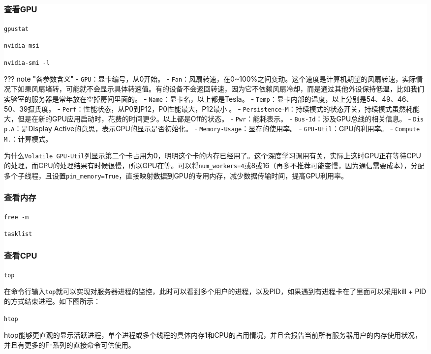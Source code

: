 
### 查看GPU
```shell title=""
gpustat
```

```shell title="查看空闲状态"
nvidia-msi
```

```shell title="自动实时刷新GPU的使用情况"
nvidia-smi -l
```

??? note "各参数含义"
    - `GPU`：显卡编号，从0开始。
    - `Fan`：风扇转速，在0~100%之间变动。这个速度是计算机期望的风扇转速，实际情况下如果风扇堵转，可能就不会显示具体转速值。有的设备不会返回转速，因为它不依赖风扇冷却，而是通过其他外设保持低温，比如我们实验室的服务器是常年放在空掉房间里面的。
    - `Name`：显卡名，以上都是Tesla。
    - `Temp`：显卡内部的温度，以上分别是54、49、46、50、39摄氏度。
    - `Perf`：性能状态，从P0到P12，P0性能最大，P12最小 。
    - `Persistence-M`：持续模式的状态开关，持续模式虽然耗能大，但是在新的GPU应用启动时，花费的时间更少。以上都是Off的状态。
    - `Pwr`：能耗表示。
    - `Bus-Id`：涉及GPU总线的相关信息。
    - `Disp.A`：是Display Active的意思，表示GPU的显示是否初始化。
    - `Memory-Usage`：显存的使用率。
    - `GPU-Util`：GPU的利用率。
    - `Compute M.`：计算模式。

为什么`Volatile GPU-Util`列显示第二个卡占用为0，明明这个卡的内存已经用了。这个深度学习调用有关，实际上这时GPU正在等待CPU的处理，而CPU的处理结果有时候很慢，所以GPU在等。可以将`num_workers=4`或8或16（再多不推荐可能变慢，因为通信需要成本），分配多个子线程，且设置`pin_memory=True`，直接映射数据到GPU的专用内存，减少数据传输时间，提高GPU利用率。

### 查看内存
```shell title="查看内存"
free -m 
```


```shell title="windows查看内存占用情况"
tasklist
```
### 查看CPU
```shell title="查看CPU使用情况"
top
```
在命令行输入`top`就可以实现对服务器进程的监控，此时可以看到多个用户的进程，以及PID，如果遇到有进程卡在了里面可以采用kill + PID的方式结束进程。如下图所示：


```shell title="另外的指令"
htop
```
htop能够更直观的显示活跃进程，单个进程或多个线程的具体内存1和CPU的占用情况，并且会报告当前所有服务器用户的内存使用状况，并且有更多的F-系列的直接命令可供使用。





